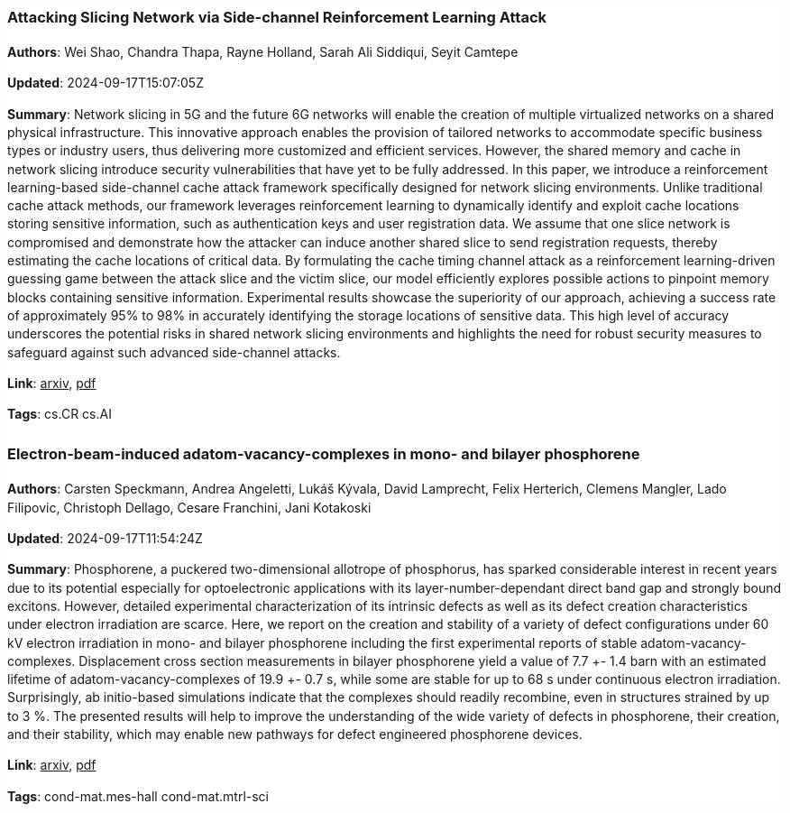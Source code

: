 
### Attacking Slicing Network via Side-channel Reinforcement Learning Attack
**Authors**: Wei Shao, Chandra Thapa, Rayne Holland, Sarah Ali Siddiqui, Seyit Camtepe

**Updated**: 2024-09-17T15:07:05Z

**Summary**: Network slicing in 5G and the future 6G networks will enable the creation of multiple virtualized networks on a shared physical infrastructure. This innovative approach enables the provision of tailored networks to accommodate specific business types or industry users, thus delivering more customized and efficient services. However, the shared memory and cache in network slicing introduce security vulnerabilities that have yet to be fully addressed. In this paper, we introduce a reinforcement learning-based side-channel cache attack framework specifically designed for network slicing environments. Unlike traditional cache attack methods, our framework leverages reinforcement learning to dynamically identify and exploit cache locations storing sensitive information, such as authentication keys and user registration data. We assume that one slice network is compromised and demonstrate how the attacker can induce another shared slice to send registration requests, thereby estimating the cache locations of critical data. By formulating the cache timing channel attack as a reinforcement learning-driven guessing game between the attack slice and the victim slice, our model efficiently explores possible actions to pinpoint memory blocks containing sensitive information. Experimental results showcase the superiority of our approach, achieving a success rate of approximately 95\% to 98\% in accurately identifying the storage locations of sensitive data. This high level of accuracy underscores the potential risks in shared network slicing environments and highlights the need for robust security measures to safeguard against such advanced side-channel attacks.

**Link**: [arxiv](http://arxiv.org/abs/2409.11258v1),  [pdf](http://arxiv.org/pdf/2409.11258v1)

**Tags**: cs.CR cs.AI 



### Electron-beam-induced adatom-vacancy-complexes in mono- and bilayer   phosphorene
**Authors**: Carsten Speckmann, Andrea Angeletti, Lukáš Kývala, David Lamprecht, Felix Herterich, Clemens Mangler, Lado Filipovic, Christoph Dellago, Cesare Franchini, Jani Kotakoski

**Updated**: 2024-09-17T11:54:24Z

**Summary**: Phosphorene, a puckered two-dimensional allotrope of phosphorus, has sparked considerable interest in recent years due to its potential especially for optoelectronic applications with its layer-number-dependant direct band gap and strongly bound excitons. However, detailed experimental characterization of its intrinsic defects as well as its defect creation characteristics under electron irradiation are scarce. Here, we report on the creation and stability of a variety of defect configurations under 60 kV electron irradiation in mono- and bilayer phosphorene including the first experimental reports of stable adatom-vacancy-complexes. Displacement cross section measurements in bilayer phosphorene yield a value of 7.7 +- 1.4 barn with an estimated lifetime of adatom-vacancy-complexes of 19.9 +- 0.7 s, while some are stable for up to 68 s under continuous electron irradiation. Surprisingly, ab initio-based simulations indicate that the complexes should readily recombine, even in structures strained by up to 3 %. The presented results will help to improve the understanding of the wide variety of defects in phosphorene, their creation, and their stability, which may enable new pathways for defect engineered phosphorene devices.

**Link**: [arxiv](http://arxiv.org/abs/2409.11102v1),  [pdf](http://arxiv.org/pdf/2409.11102v1)

**Tags**: cond-mat.mes-hall cond-mat.mtrl-sci 
